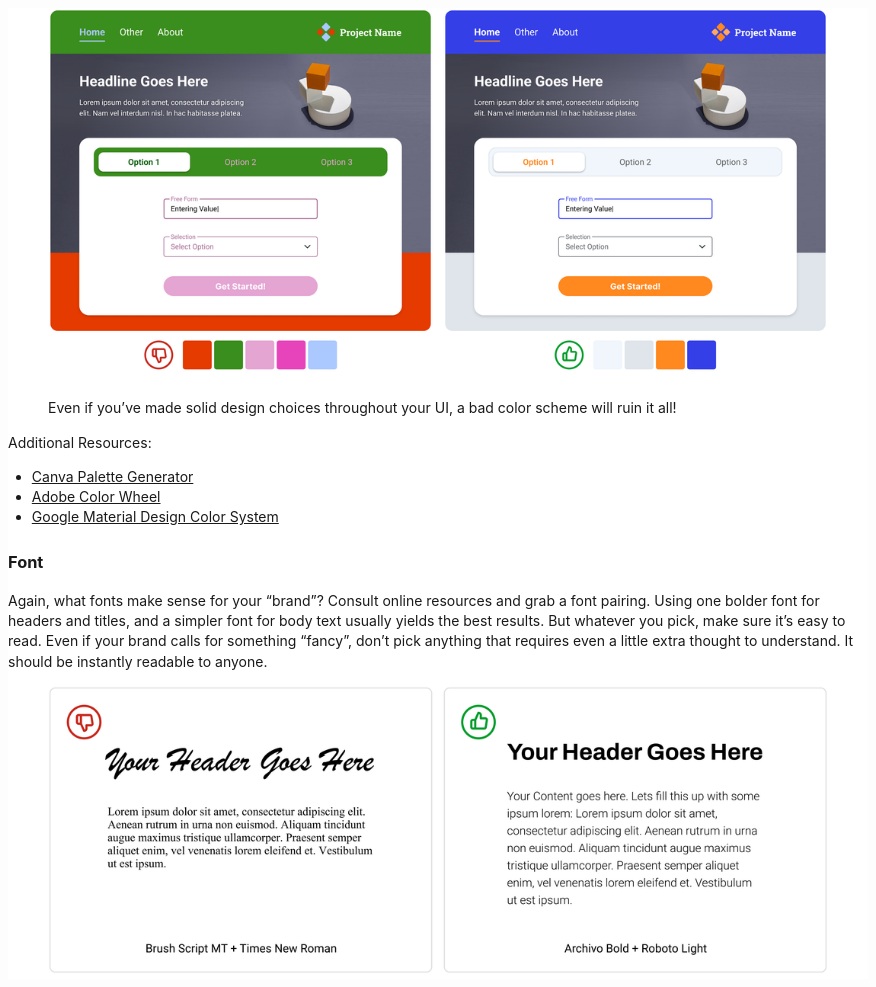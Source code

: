 <figure>

![Fig 2](/img/ui/Fig.02.png "Fig 02")

<figcaption>
Even if you’ve made solid design choices throughout your UI, a bad color scheme will ruin it all!

</figcaption>
</figure>

Additional Resources:
- <a href="https://www.canva.com/colors/color-palette-generator/"> Canva Palette Generator </a>
- <a href="https://color.adobe.com/create/color-wheel"> Adobe Color Wheel </a>
- <a href="https://m3.material.io/styles/color/overview"> Google Material Design Color System </a>

### Font

Again, what fonts make sense for your “brand”? Consult online resources and grab a font pairing. Using one bolder font for headers and titles, and a simpler font for body text usually yields the best results. But whatever you pick, make sure it’s easy to read. Even if your brand calls for something “fancy”, don’t pick anything that requires even a little extra thought to understand. It should be instantly readable to anyone.

<figure>

![Figure 3](/img/ui/Fig.03.png "Fig 03")
